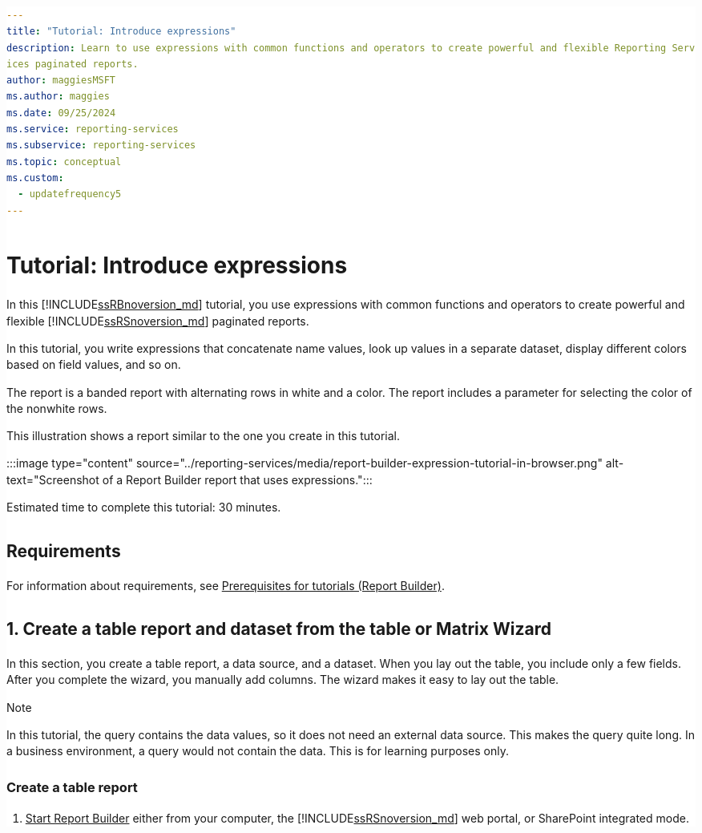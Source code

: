 ```yaml
---
title: "Tutorial: Introduce expressions"
description: Learn to use expressions with common functions and operators to create powerful and flexible Reporting Services paginated reports.
author: maggiesMSFT
ms.author: maggies
ms.date: 09/25/2024
ms.service: reporting-services
ms.subservice: reporting-services
ms.topic: conceptual
ms.custom:
  - updatefrequency5
---
```

# Tutorial: Introduce expressions
In this [!INCLUDE[ssRBnoversion_md](../includes/ssrbnoversion.md)] tutorial, you use expressions with common functions and operators to create powerful and flexible [!INCLUDE[ssRSnoversion_md](../includes/ssrsnoversion-md.md)] paginated reports. 

In this tutorial, you write expressions that concatenate name values, look up values in a separate dataset, display different colors based on field values, and so on.  
  
The report is a banded report with alternating rows in white and a color. The report includes a parameter for selecting the color of the nonwhite rows.  
  
This illustration shows a report similar to the one you create in this tutorial.  

:::image type="content" source="../reporting-services/media/report-builder-expression-tutorial-in-browser.png" alt-text="Screenshot of a Report Builder report that uses expressions.":::

Estimated time to complete this tutorial: 30 minutes.  
  
## Requirements  
For information about requirements, see [Prerequisites for tutorials &#40;Report Builder&#41;](../reporting-services/prerequisites-for-tutorials-report-builder.md).  
  
## <a name="Setup"></a>1. Create a table report and dataset from the table or Matrix Wizard  
In this section, you create a table report, a data source, and a dataset. When you lay out the table, you include only a few fields. After you complete the wizard, you manually add columns. The wizard makes it easy to lay out the table.  
  
> [!NOTE]  
> In this tutorial, the query contains the data values, so it does not need an external data source. This makes the query quite long. In a business environment, a query would not contain the data. This is for learning purposes only.  
  
### Create a table report  
  
1.  [Start Report Builder](../reporting-services/report-builder/start-report-builder.md) either from your computer, the [!INCLUDE[ssRSnoversion_md](../includes/ssrsnoversion-md.md)] web portal, or SharePoint integrated mode.  
  